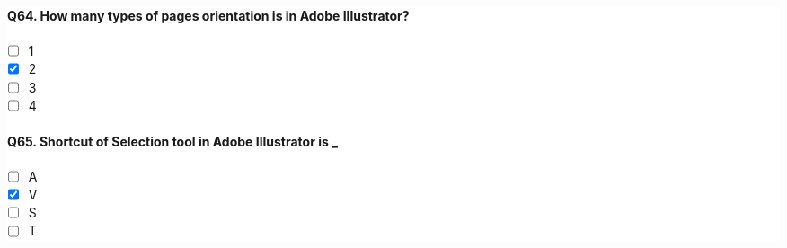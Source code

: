 #### Q64. How many types of pages orientation is in Adobe Illustrator?
- [ ] 1
- [x] 2
- [ ] 3
- [ ] 4

#### Q65. Shortcut of Selection tool in Adobe Illustrator is **\_**
- [ ] A
- [x] V
- [ ] S
- [ ] T
